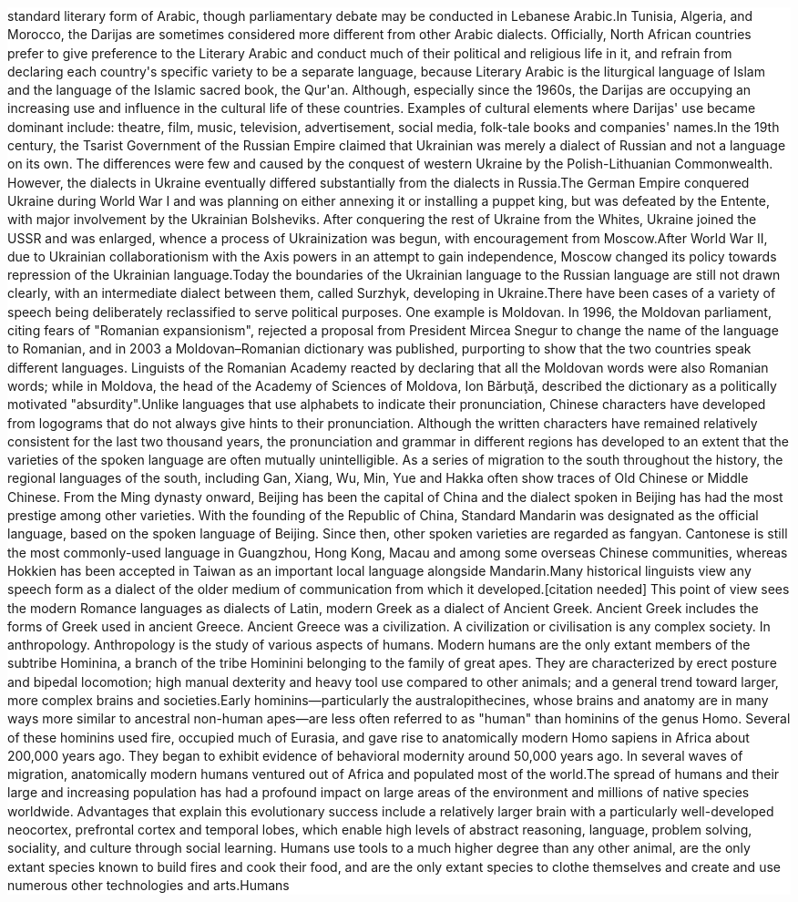 standard literary form of Arabic, though parliamentary debate may be conducted in Lebanese Arabic.In Tunisia, Algeria, and Morocco, the Darijas are sometimes considered more different from other Arabic dialects. Officially, North African countries prefer to give preference to the Literary Arabic and conduct much of their political and religious life in it, and refrain from declaring each country's specific variety to be a separate language, because Literary Arabic is the liturgical language of Islam and the language of the Islamic sacred book, the Qur'an. Although, especially since the 1960s, the Darijas are occupying an increasing use and influence in the cultural life of these countries. Examples of cultural elements where Darijas' use became dominant include: theatre, film, music, television, advertisement, social media, folk-tale books and companies' names.In the 19th century, the Tsarist Government of the Russian Empire claimed that Ukrainian was merely a dialect of Russian and not a language on its own. The differences were few and caused by the conquest of western Ukraine by the Polish-Lithuanian Commonwealth. However, the dialects in Ukraine eventually differed substantially from the dialects in Russia.The German Empire conquered Ukraine during World War I and was planning on either annexing it or installing a puppet king, but was defeated by the Entente, with major involvement by the Ukrainian Bolsheviks. After conquering the rest of Ukraine from the Whites, Ukraine joined the USSR and was enlarged, whence a process of Ukrainization was begun, with encouragement from Moscow.After World War II, due to Ukrainian collaborationism with the Axis powers in an attempt to gain independence, Moscow changed its policy towards repression of the Ukrainian language.Today the boundaries of the Ukrainian language to the Russian language are still not drawn clearly, with an intermediate dialect between them, called Surzhyk, developing in Ukraine.There have been cases of a variety of speech being deliberately reclassified to serve political purposes. One example is Moldovan. In 1996, the Moldovan parliament, citing fears of "Romanian expansionism", rejected a proposal from President Mircea Snegur to change the name of the language to Romanian, and in 2003 a Moldovan–Romanian dictionary was published, purporting to show that the two countries speak different languages. Linguists of the Romanian Academy reacted by declaring that all the Moldovan words were also Romanian words; while in Moldova, the head of the Academy of Sciences of Moldova, Ion Bărbuţă, described the dictionary as a politically motivated "absurdity".Unlike languages that use alphabets to indicate their pronunciation, Chinese characters have developed from logograms that do not always give hints to their pronunciation. Although the written characters have remained relatively consistent for the last two thousand years, the pronunciation and grammar in different regions has developed to an extent that the varieties of the spoken language are often mutually unintelligible. As a series of migration to the south throughout the history, the regional languages of the south, including Gan, Xiang, Wu, Min, Yue and Hakka often show traces of Old Chinese or Middle Chinese. From the Ming dynasty onward, Beijing has been the capital of China and the dialect spoken in Beijing has had the most prestige among other varieties. With the founding of the Republic of China, Standard Mandarin was designated as the official language, based on the spoken language of Beijing. Since then, other spoken varieties are regarded as fangyan. Cantonese is still the most commonly-used language in Guangzhou, Hong Kong, Macau and among some overseas Chinese communities, whereas Hokkien has been accepted in Taiwan as an important local language alongside Mandarin.Many historical linguists view any speech form as a dialect of the older medium of communication from which it developed.[citation needed] This point of view sees the modern Romance languages as dialects of Latin, modern Greek as a dialect of Ancient Greek. Ancient Greek includes the forms of Greek used in ancient Greece. Ancient Greece was a civilization. A civilization or civilisation is any complex society. In anthropology. Anthropology is the study of various aspects of humans. Modern humans are the only extant members of the subtribe Hominina, a branch of the tribe Hominini belonging to the family of great apes. They are characterized by erect posture and bipedal locomotion; high manual dexterity and heavy tool use compared to other animals; and a general trend toward larger, more complex brains and societies.Early hominins—particularly the australopithecines, whose brains and anatomy are in many ways more similar to ancestral non-human apes—are less often referred to as "human" than hominins of the genus Homo. Several of these hominins used fire, occupied much of Eurasia, and gave rise to anatomically modern Homo sapiens in Africa about 200,000 years ago. They began to exhibit evidence of behavioral modernity around 50,000 years ago. In several waves of migration, anatomically modern humans ventured out of Africa and populated most of the world.The spread of humans and their large and increasing population has had a profound impact on large areas of the environment and millions of native species worldwide. Advantages that explain this evolutionary success include a relatively larger brain with a particularly well-developed neocortex, prefrontal cortex and temporal lobes, which enable high levels of abstract reasoning, language, problem solving, sociality, and culture through social learning. Humans use tools to a much higher degree than any other animal, are the only extant species known to build fires and cook their food, and are the only extant species to clothe themselves and create and use numerous other technologies and arts.Humans